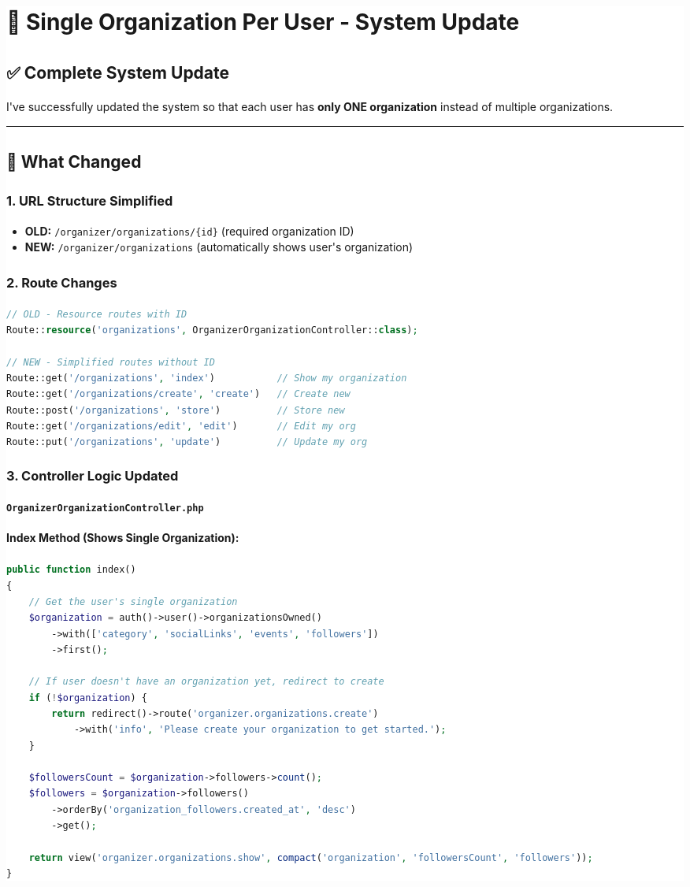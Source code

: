 # 🔄 Single Organization Per User - System Update

## ✅ Complete System Update

I've successfully updated the system so that each user has **only ONE organization** instead of multiple organizations.

---

## 🎯 What Changed

### 1. **URL Structure Simplified**
- **OLD:** `/organizer/organizations/{id}` (required organization ID)
- **NEW:** `/organizer/organizations` (automatically shows user's organization)

### 2. **Route Changes**
```php
// OLD - Resource routes with ID
Route::resource('organizations', OrganizerOrganizationController::class);

// NEW - Simplified routes without ID
Route::get('/organizations', 'index')           // Show my organization
Route::get('/organizations/create', 'create')   // Create new
Route::post('/organizations', 'store')          // Store new
Route::get('/organizations/edit', 'edit')       // Edit my org
Route::put('/organizations', 'update')          // Update my org
```

### 3. **Controller Logic Updated**
**`OrganizerOrganizationController.php`**

#### Index Method (Shows Single Organization):
```php
public function index()
{
    // Get the user's single organization
    $organization = auth()->user()->organizationsOwned()
        ->with(['category', 'socialLinks', 'events', 'followers'])
        ->first();
    
    // If user doesn't have an organization yet, redirect to create
    if (!$organization) {
        return redirect()->route('organizer.organizations.create')
            ->with('info', 'Please create your organization to get started.');
    }
    
    $followersCount = $organization->followers->count();
    $followers = $organization->followers()
        ->orderBy('organization_followers.created_at', 'desc')
        ->get();

    return view('organizer.organizations.show', compact('organization', 'followersCount', 'followers'));
}
```
